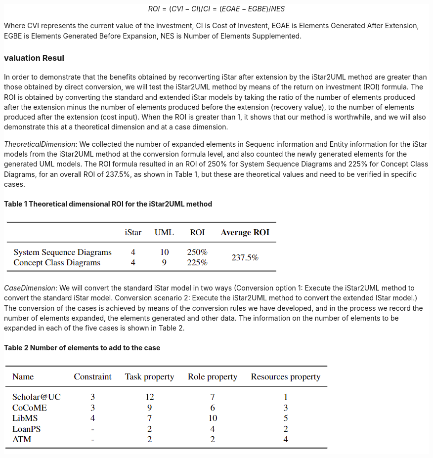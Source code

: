 $$ROI=(CVI-CI)/CI=(EGAE-EGBE)/NES$$

Where CVI represents the current value of the investment, CI is Cost of Investent, EGAE is Elements Generated After Extension, EGBE is Elements Generated Before Expansion, NES is Number of Elements Supplemented.

### valuation Resul

In order to demonstrate that the benefits obtained by reconverting iStar after extension by the iStar2UML method are greater than those obtained by direct conversion, we will test the iStar2UML method by means of the return on investment (ROI) formula.
The ROI is obtained by converting the standard and extended iStar models by taking the ratio of the number of elements produced after the extension minus the number of elements produced before the extension (recovery value), to the number of elements produced after the extension (cost input). When the ROI is greater than 1, it shows that our method is worthwhile, and we will also demonstrate this at a theoretical dimension and at a case dimension.

$Theoretical Dimension :$ We collected the number of expanded elements in Sequenc information and Entity information for the iStar models from the iStar2UML method at the conversion formula level, and also counted the newly generated elements for the generated UML models. The ROI formula resulted in an ROI of 250% for System Sequence Diagrams and 225% for Concept Class Diagrams, for an overall ROI of 237.5%, as shown in Table 1, but these are theoretical values and need to be verified in specific cases.

#### Table 1 Theoretical dimensional ROI for the iStar2UML method

![图片](imgs/T1.png)

$Case Dimension :$ We will convert the standard iStar model in two ways (Conversion option 1: Execute the iStar2UML method to convert the standard iStar model. Conversion scenario 2: Execute the iStar2UML method to convert the extended IStar model.) The conversion of the cases is achieved by means of the conversion rules we have developed, and in the process we record the number of elements expanded, the elements generated and other data. The information on the number of elements to be expanded in each of the five cases is shown in Table 2.

#### Table 2 Number of elements to add to the case

![图片](imgs/T2.png)
